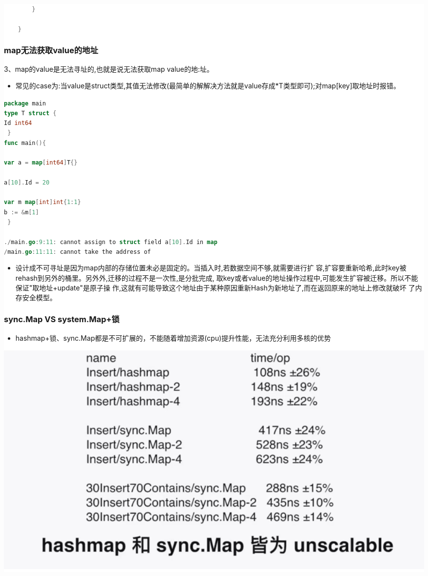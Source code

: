 ```go
        }

    }
```

### map无法获取value的地址

3、map的value是无法寻址的,也就是说无法获取map value的地:址。

* 常见的case为:当value是struct类型,其值无法修改(最简单的解解决方法就是value存成*T类型即可);对map[key]取地址时报错。

```go
package main
type T struct {
Id int64
 }
func main(){

var a = map[int64]T{}

a[10].Id = 20

var m map[int]int{1:1}
b := &m[1]
 }

./main.go:9:11: cannot assign to struct field a[10].Id in map
/main.go:11:11: cannot take the address of
```

* 设计成不可寻址是因为map内部的存储位置未必是固定的。当插入时,若数据空间不够,就需要进行扩
容,扩容要重新哈希,此时key被rehash到另外的桶里。另外外,迁移的过程不是一次性,是分批完成,
取key或者value的地址操作过程中,可能发生扩容被迁移。所以不能保证"取地址+update"是原子操
作,这就有可能导致这个地址由于某种原因重新Hash为新地址了,而在返回原来的地址上修改就破坏
了内存安全模型。

### sync.Map VS system.Map+锁

* hashmap+锁、sync.Map都是不可扩展的，不能随着增加资源(cpu)提升性能，无法充分利用多核的优势
<img src="./image/23.jpg" alt="23" />
